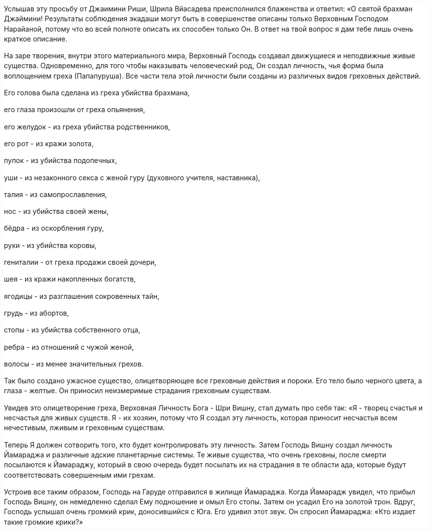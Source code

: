  Услышав эту просьбу от Джаимини Риши, Шрила Вйасадева преисполнился блаженства и ответил: «О святой брахман Джаймини! Результаты соблюдения экадаши могут быть в совершенстве описаны только Верховным Господом Нарайаной, потому что во всей полноте описать их способен только Он. В ответ на твой вопрос я дам тебе лишь очень краткое описание.

 На заре творения, внутри этого материального мира, Верховный Господь создавал движущиеся и неподвижные живые существа. Одновременно, для того чтобы наказывать человеческий род, Он создал личность, чья форма была воплощением греха (Папапуруша). Все части тела этой личности были созданы из различных видов греховных действий.

 Его голова была сделана из греха убийства брахмана,

 его глаза произошли от греха опьянения,

 его желудок - из греха убийства родственников,

 его рот - из кражи золота,

 пупок - из убийства подопечных,

 уши - из незаконного секса с женой гуру (духовного учителя, наставника),

 талия - из самопрославления,

 нос - из убийства своей жены,

 бёдра - из оскорбления гуру,

 руки - из убийства коровы,

 гениталии - от греха продажи своей дочери,

 шея - из кражи накопленных богатств,

 ягодицы - из разглашения сокровенных тайн,

 грудь - из абортов,

 стопы - из убийства собственного отца,

 ребра - из отношений с чужой женой,

 волосы - из менее значительных грехов.

 Так было создано ужасное существо, олицетворяющее все греховные действия и пороки. Его тело было черного цвета, а глаза - желтые. Он приносил неизмеримые страдания греховным существам.

 Увидев это олицетворение греха, Верховная Личность Бога - Шри Вишну, стал думать про себя так: «Я - творец счастья и несчастья для живых существ. Я - их хозяин, потому что Я создал эту личность, которая приносит несчастья всем нечестивым, лживым и греховным существам.

 Теперь Я должен сотворить того, кто будет контролировать эту личность. Затем Господь Вишну создал личность Йамараджа и различные адские планетарные системы. Те живые существа, что очень греховны, после смерти посылаются к Йамараджу, который в свою очередь будет посылать их на страдания в те области ада, которые будут соответствовать совершенным ими грехам.

 Устроив все таким образом, Господь на Гаруде отправился в жилище Йамараджа. Когда Йамарадж увидел, что прибыл Господь Вишну, он немедленно сделал Ему подношение и омыл Его стопы. Затем он усадил Его на золотой трон. Вдруг, Господь услышал очень громкий крик, доносившийся с Юга. Его удивил этот звук. Он спросил Йамараджа: «Кто издает такие громкие крики?»
